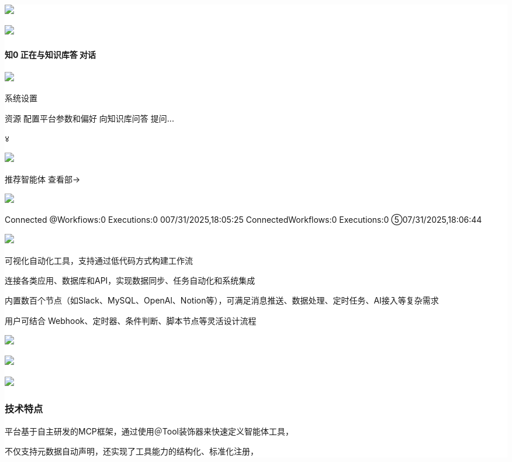 
![](https://web-api.textin.com/ocr_image/external/5d74368b950a8c72.jpg)


![](https://web-api.textin.com/ocr_image/external/b5ce1c7abd6e5fa9.jpg)

#### 知0 正在与知识库答 对话


![](https://web-api.textin.com/ocr_image/external/7c96a05bb7a86c60.jpg)

系统设置

资源 配置平台参数和偏好 向知识库问答 提问...

४


![](https://web-api.textin.com/ocr_image/external/07438acb9d3dbf29.jpg)

推荐智能体 查看部→


![](https://web-api.textin.com/ocr_image/external/c914d1a252c8c95a.jpg)

Connected @Workfiows:0 Executions:0 007/31/2025,18:05:25 ConnectedWorkflows:0 Executions:0 ⑤07/31/2025,18:06:44






![](https://web-api.textin.com/ocr_image/external/8d3fc98734516a8e.jpg)

可视化自动化工具，支持通过低代码方式构建工作流

连接各类应用、数据库和API，实现数据同步、任务自动化和系统集成

内置数百个节点（如Slack、MySQL、OpenAl、Notion等），可满足消息推送、数据处理、定时任务、AI接入等复杂需求

用户可结合 Webhook、定时器、条件判断、脚本节点等灵活设计流程


![](https://web-api.textin.com/ocr_image/external/0e61568b2b2bc102.jpg)






![](https://web-api.textin.com/ocr_image/external/e10b73bb5e667cf5.jpg)


![](https://web-api.textin.com/ocr_image/external/38e456eb2d0ce7f6.jpg)

### 技术特点

平台基于自主研发的MCP框架，通过使用＠Tool装饰器来快速定义智能体工具，

不仅支持元数据自动声明，还实现了工具能力的结构化、标准化注册，
